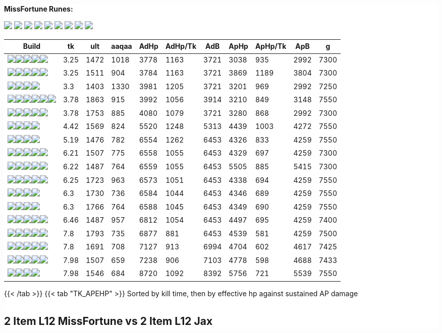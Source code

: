

**MissFortune Runes:**


![](/Styles/Precision/PressTheAttack/PressTheAttack.png)
![](/Styles/Precision/Overheal.png)
![](/Styles/Precision/LegendBloodline/LegendBloodline.png)
![](/Styles/Precision/CoupDeGrace/CoupDeGrace.png)
![](/Styles/Sorcery/AbsoluteFocus/AbsoluteFocus.png)
![](/Styles/Sorcery/GatheringStorm/GatheringStorm.png)
![](/StatMods/StatModsAdaptiveForceIcon.png)
![](/StatMods/StatModsAdaptiveForceIcon.png)
![](/StatMods/StatModsArmorIcon.png)





 Build |tk|ult|aaqaa|AdHp|AdHp/Tk|AdB|ApHp|ApHp/Tk|ApB|g
-|-|-|-|-|-|-|-|-|-|-
![](/item/6672.png)![](/item/3124.png)![](/item/1001.png)![](/item/1055.png)![](/item/1036.png)|3.25|1472|1018|3778|1163|3721|3038|935|2992|7300
![](/item/6672.png)![](/item/3091.png)![](/item/1001.png)![](/item/1055.png)![](/item/1036.png)|3.25|1511|904|3784|1163|3721|3869|1189|3804|7300
![](/item/3124.png)![](/item/3153.png)![](/item/1001.png)![](/item/1055.png)|3.3|1403|1330|3981|1205|3721|3201|969|2992|7250
![](/item/6672.png)![](/item/6692.png)![](/item/1001.png)![](/item/1055.png)![](/item/1036.png)![](/item/1036.png)|3.78|1863|915|3992|1056|3914|3210|849|3148|7550
![](/item/6672.png)![](/item/3072.png)![](/item/1001.png)![](/item/1055.png)![](/item/1036.png)|3.78|1753|885|4080|1079|3721|3280|868|2992|7300
![](/item/6672.png)![](/item/6673.png)![](/item/1055.png)![](/item/3006.png)|4.42|1569|824|5520|1248|5313|4439|1003|4272|7550
![](/item/6672.png)![](/item/3026.png)![](/item/1055.png)![](/item/3006.png)|5.19|1476|782|6554|1262|6453|4326|833|4259|7550
![](/item/3124.png)![](/item/3026.png)![](/item/1001.png)![](/item/1055.png)![](/item/1036.png)|6.21|1507|775|6558|1055|6453|4329|697|4259|7300
![](/item/3026.png)![](/item/3091.png)![](/item/1001.png)![](/item/1055.png)![](/item/1036.png)|6.22|1487|764|6559|1055|6453|5505|885|5415|7300
![](/item/3026.png)![](/item/6671.png)![](/item/1055.png)![](/item/1036.png)![](/item/1036.png)|6.25|1723|963|6573|1051|6453|4338|694|4259|7550
![](/item/3026.png)![](/item/6676.png)![](/item/1055.png)![](/item/3006.png)|6.3|1730|736|6584|1044|6453|4346|689|4259|7550
![](/item/3026.png)![](/item/3036.png)![](/item/1055.png)![](/item/3006.png)|6.3|1766|764|6588|1045|6453|4349|690|4259|7550
![](/item/3153.png)![](/item/3026.png)![](/item/1001.png)![](/item/1055.png)![](/item/1036.png)|6.46|1487|957|6812|1054|6453|4497|695|4259|7400
![](/item/3074.png)![](/item/3026.png)![](/item/1001.png)![](/item/1055.png)![](/item/1036.png)|7.8|1793|735|6877|881|6453|4539|581|4259|7500
![](/item/3026.png)![](/item/6609.png)![](/item/1001.png)![](/item/1055.png)![](/item/1037.png)|7.8|1691|708|7127|913|6994|4704|602|4617|7425
![](/item/3026.png)![](/item/3078.png)![](/item/1001.png)![](/item/1055.png)![](/item/1036.png)|7.98|1507|659|7238|906|7103|4778|598|4688|7433
![](/item/6673.png)![](/item/3026.png)![](/item/1055.png)![](/item/3006.png)|7.98|1546|684|8720|1092|8392|5756|721|5539|7550
{{< /tab >}}
{{< tab "TK_APEHP" >}}
Sorted by kill time, then by effective hp against sustained AP damage
## 2 Item L12 MissFortune vs 2 Item L12 Jax
